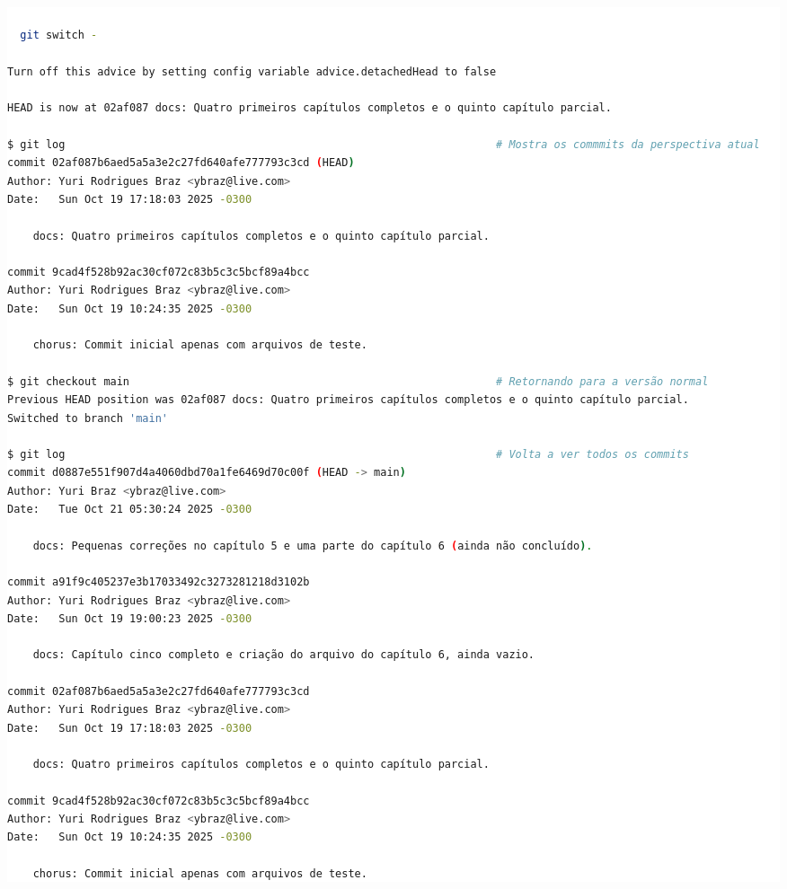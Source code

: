 ```bash

  git switch -

Turn off this advice by setting config variable advice.detachedHead to false

HEAD is now at 02af087 docs: Quatro primeiros capítulos completos e o quinto capítulo parcial.

$ git log                                                                   # Mostra os commmits da perspectiva atual
commit 02af087b6aed5a5a3e2c27fd640afe777793c3cd (HEAD)
Author: Yuri Rodrigues Braz <ybraz@live.com>
Date:   Sun Oct 19 17:18:03 2025 -0300

    docs: Quatro primeiros capítulos completos e o quinto capítulo parcial.

commit 9cad4f528b92ac30cf072c83b5c3c5bcf89a4bcc
Author: Yuri Rodrigues Braz <ybraz@live.com>
Date:   Sun Oct 19 10:24:35 2025 -0300

    chorus: Commit inicial apenas com arquivos de teste.

$ git checkout main                                                         # Retornando para a versão normal
Previous HEAD position was 02af087 docs: Quatro primeiros capítulos completos e o quinto capítulo parcial.
Switched to branch 'main'

$ git log                                                                   # Volta a ver todos os commits
commit d0887e551f907d4a4060dbd70a1fe6469d70c00f (HEAD -> main)
Author: Yuri Braz <ybraz@live.com>
Date:   Tue Oct 21 05:30:24 2025 -0300

    docs: Pequenas correções no capítulo 5 e uma parte do capítulo 6 (ainda não concluído).

commit a91f9c405237e3b17033492c3273281218d3102b
Author: Yuri Rodrigues Braz <ybraz@live.com>
Date:   Sun Oct 19 19:00:23 2025 -0300

    docs: Capítulo cinco completo e criação do arquivo do capítulo 6, ainda vazio.

commit 02af087b6aed5a5a3e2c27fd640afe777793c3cd
Author: Yuri Rodrigues Braz <ybraz@live.com>
Date:   Sun Oct 19 17:18:03 2025 -0300

    docs: Quatro primeiros capítulos completos e o quinto capítulo parcial.

commit 9cad4f528b92ac30cf072c83b5c3c5bcf89a4bcc
Author: Yuri Rodrigues Braz <ybraz@live.com>
Date:   Sun Oct 19 10:24:35 2025 -0300

    chorus: Commit inicial apenas com arquivos de teste.

```
